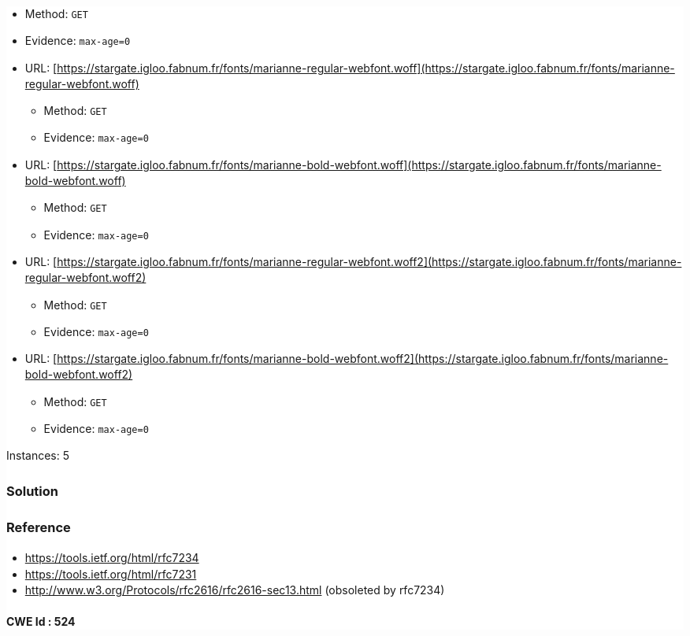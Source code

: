   
  * Method: `GET`
  
  
  * Evidence: `max-age=0`
  
  
  
  
* URL: [https://stargate.igloo.fabnum.fr/fonts/marianne-regular-webfont.woff](https://stargate.igloo.fabnum.fr/fonts/marianne-regular-webfont.woff)
  
  
  * Method: `GET`
  
  
  * Evidence: `max-age=0`
  
  
  
  
* URL: [https://stargate.igloo.fabnum.fr/fonts/marianne-bold-webfont.woff](https://stargate.igloo.fabnum.fr/fonts/marianne-bold-webfont.woff)
  
  
  * Method: `GET`
  
  
  * Evidence: `max-age=0`
  
  
  
  
* URL: [https://stargate.igloo.fabnum.fr/fonts/marianne-regular-webfont.woff2](https://stargate.igloo.fabnum.fr/fonts/marianne-regular-webfont.woff2)
  
  
  * Method: `GET`
  
  
  * Evidence: `max-age=0`
  
  
  
  
* URL: [https://stargate.igloo.fabnum.fr/fonts/marianne-bold-webfont.woff2](https://stargate.igloo.fabnum.fr/fonts/marianne-bold-webfont.woff2)
  
  
  * Method: `GET`
  
  
  * Evidence: `max-age=0`
  
  
  
  
Instances: 5
  
### Solution
<p></p>
  
### Reference
* https://tools.ietf.org/html/rfc7234
* https://tools.ietf.org/html/rfc7231
* http://www.w3.org/Protocols/rfc2616/rfc2616-sec13.html (obsoleted by rfc7234)

  
#### CWE Id : 524
  